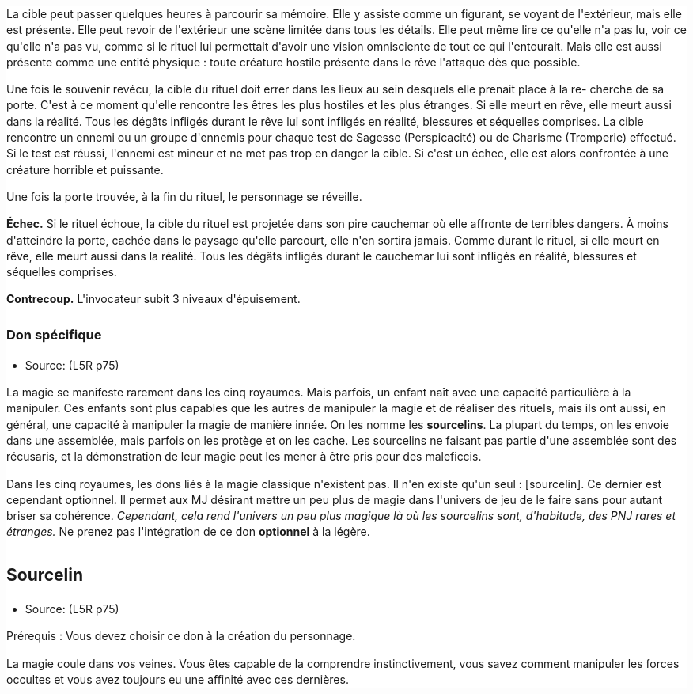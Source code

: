 La cible peut passer quelques heures à parcourir sa mémoire. Elle y assiste comme un figurant, se voyant de l'extérieur, mais elle est présente. Elle peut revoir de l'extérieur une scène limitée dans tous les détails. Elle peut même lire ce qu'elle n'a pas lu, voir ce qu'elle n'a pas vu, comme si le rituel lui permettait d'avoir une vision omnisciente de tout ce qui l'entourait. Mais elle est aussi présente comme une entité physique : toute créature hostile présente dans le rêve l'attaque dès que possible.

Une fois le souvenir revécu, la cible du rituel doit errer dans les lieux au sein desquels elle prenait place à la re- cherche de sa porte. C'est à ce moment qu'elle rencontre les êtres les plus hostiles et les plus étranges. Si elle meurt en rêve, elle meurt aussi dans la réalité. Tous les dégâts infligés durant le rêve lui sont infligés en réalité, blessures et séquelles comprises. La cible rencontre un ennemi ou un groupe d'ennemis pour chaque test de Sagesse (Perspicacité) ou de Charisme (Tromperie) effectué. Si le test est réussi, l'ennemi est mineur et ne met pas trop en danger la cible. Si c'est un échec, elle est alors confrontée à une créature horrible et puissante.

Une fois la porte trouvée, à la fin du rituel, le personnage se réveille.

**Échec.** Si le rituel échoue, la cible du rituel est projetée dans son pire cauchemar où elle affronte de terribles dangers. À moins d'atteindre la porte, cachée dans le paysage qu'elle parcourt, elle n'en sortira jamais. Comme durant le rituel, si elle meurt en rêve, elle meurt aussi dans la réalité. Tous les dégâts infligés durant le cauchemar lui sont infligés en réalité, blessures et séquelles comprises.

**Contrecoup.** L'invocateur subit 3 niveaux d'épuisement.





### Don spécifique

- Source: (L5R p75)

La magie se manifeste rarement dans les cinq royaumes. Mais parfois, un enfant naît avec une capacité particulière à la manipuler. Ces enfants sont plus capables que les autres de manipuler la magie et de réaliser des rituels, mais ils ont aussi, en général, une capacité à manipuler la magie de manière innée. On les nomme les **sourcelins**. La plupart du temps, on les envoie dans une assemblée, mais parfois on les protège et on les cache. Les sourcelins ne faisant pas partie d'une assemblée sont des récusaris, et la démonstration de leur magie peut les mener à être pris pour des maleficcis.

Dans les cinq royaumes, les dons liés à la magie classique n'existent pas. Il n'en existe qu'un seul : [sourcelin]. Ce dernier est cependant optionnel. Il permet aux MJ désirant mettre un peu plus de magie dans l'univers de jeu de le faire sans pour autant briser sa cohérence. _Cependant, cela rend l'univers un peu plus magique là où les sourcelins sont, d'habitude, des PNJ rares et étranges._ Ne prenez pas l'intégration de ce don **optionnel** à la légère.





## Sourcelin

- Source: (L5R p75)

Prérequis : Vous devez choisir ce don à la création du personnage.

La magie coule dans vos veines. Vous êtes capable de la comprendre instinctivement, vous savez comment manipuler les forces occultes et vous avez toujours eu une affinité avec ces dernières.
